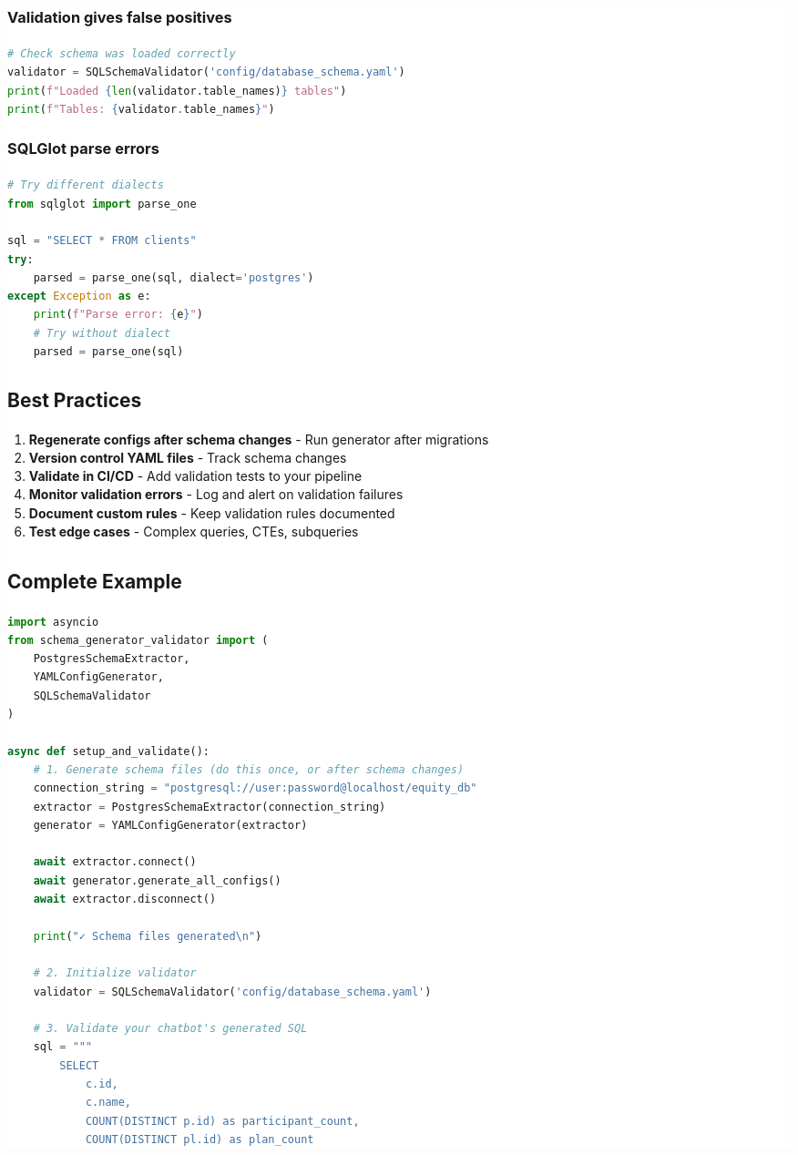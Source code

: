 ### Validation gives false positives
```python
# Check schema was loaded correctly
validator = SQLSchemaValidator('config/database_schema.yaml')
print(f"Loaded {len(validator.table_names)} tables")
print(f"Tables: {validator.table_names}")
```

### SQLGlot parse errors
```python
# Try different dialects
from sqlglot import parse_one

sql = "SELECT * FROM clients"
try:
    parsed = parse_one(sql, dialect='postgres')
except Exception as e:
    print(f"Parse error: {e}")
    # Try without dialect
    parsed = parse_one(sql)
```

## Best Practices

1. **Regenerate configs after schema changes** - Run generator after migrations
2. **Version control YAML files** - Track schema changes
3. **Validate in CI/CD** - Add validation tests to your pipeline
4. **Monitor validation errors** - Log and alert on validation failures
5. **Document custom rules** - Keep validation rules documented
6. **Test edge cases** - Complex queries, CTEs, subqueries

## Complete Example

```python
import asyncio
from schema_generator_validator import (
    PostgresSchemaExtractor, 
    YAMLConfigGenerator,
    SQLSchemaValidator
)

async def setup_and_validate():
    # 1. Generate schema files (do this once, or after schema changes)
    connection_string = "postgresql://user:password@localhost/equity_db"
    extractor = PostgresSchemaExtractor(connection_string)
    generator = YAMLConfigGenerator(extractor)
    
    await extractor.connect()
    await generator.generate_all_configs()
    await extractor.disconnect()
    
    print("✓ Schema files generated\n")
    
    # 2. Initialize validator
    validator = SQLSchemaValidator('config/database_schema.yaml')
    
    # 3. Validate your chatbot's generated SQL
    sql = """
        SELECT 
            c.id,
            c.name,
            COUNT(DISTINCT p.id) as participant_count,
            COUNT(DISTINCT pl.id) as plan_count
```
